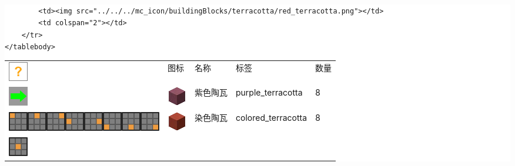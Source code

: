 			<td><img src="../../../mc_icon/buildingBlocks/terracotta/red_terracotta.png"></td>
			<td colspan="2"></td>
		</tr>
	</tablebody>
</table>
<table>
	<tablebody>
		<tr>
			<td><img src="../../../mc_icon/recipes/tile.png"></td>
			<td>图标</td>
			<td>名称</td>
			<td>标签</td>
			<td>数量</td>
		</tr>
		<tr>
			<td><img src="../../../mc_icon/recipes/arrow.png"></td>
			<td><img src="../../../mc_icon/buildingBlocks/terracotta/purple_terracotta.png"></td>
			<td>紫色陶瓦</td>
			<td>purple_terracotta</td>
			<td>8</td>
		</tr>
		<tr>
			<td><img src="../../../mc_icon/recipes/01.png"><img src="../../../mc_icon/recipes/02.png"><img src="../../../mc_icon/recipes/03.png"><img src="../../../mc_icon/recipes/04.png"><img src="../../../mc_icon/recipes/06.png"><img src="../../../mc_icon/recipes/07.png"><img src="../../../mc_icon/recipes/08.png"><img src="../../../mc_icon/recipes/09.png"></td>
			<td><img src="../../../mc_icon/buildingBlocks/terracotta/red_terracotta.png"></td>
			<td><a>染色陶瓦</a></td>
			<td><a>colored_terracotta</a></td>
			<td>8</td>
		</tr>
		<tr>
			<td><img src="../../../mc_icon/recipes/05.png"></td>